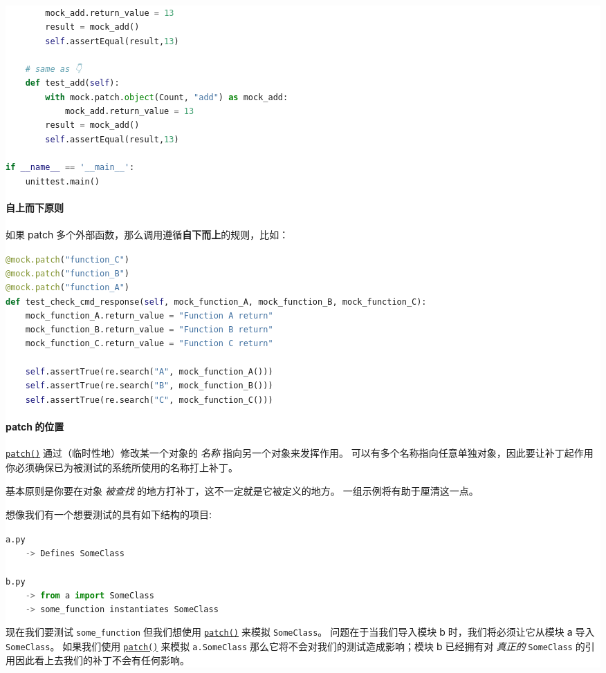 ```py
        mock_add.return_value = 13
        result = mock_add()
        self.assertEqual(result,13)
    
    # same as 👇
    def test_add(self):
        with mock.patch.object(Count, "add") as mock_add:
            mock_add.return_value = 13
        result = mock_add()
        self.assertEqual(result,13)

if __name__ == '__main__':
    unittest.main()
```

#### 自上而下原则

如果 patch 多个外部函数，那么调用遵循**自下而上**的规则，比如：

```py
@mock.patch("function_C")
@mock.patch("function_B")
@mock.patch("function_A")
def test_check_cmd_response(self, mock_function_A, mock_function_B, mock_function_C):
    mock_function_A.return_value = "Function A return"
    mock_function_B.return_value = "Function B return"
    mock_function_C.return_value = "Function C return"
 
    self.assertTrue(re.search("A", mock_function_A()))
    self.assertTrue(re.search("B", mock_function_B()))
    self.assertTrue(re.search("C", mock_function_C()))
```

#### patch 的位置

[`patch()`](https://docs.python.org/zh-cn/3/library/unittest.mock.html#unittest.mock.patch) 通过（临时性地）修改某一个对象的 *名称* 指向另一个对象来发挥作用。 可以有多个名称指向任意单独对象，因此要让补丁起作用你必须确保已为被测试的系统所使用的名称打上补丁。

基本原则是你要在对象 *被查找* 的地方打补丁，这不一定就是它被定义的地方。 一组示例将有助于厘清这一点。

想像我们有一个想要测试的具有如下结构的项目:

```py
a.py
    -> Defines SomeClass

b.py
    -> from a import SomeClass
    -> some_function instantiates SomeClass
```

现在我们要测试 `some_function` 但我们想使用 [`patch()`](https://docs.python.org/zh-cn/3/library/unittest.mock.html#unittest.mock.patch) 来模拟 `SomeClass`。 问题在于当我们导入模块 b 时，我们将必须让它从模块 a 导入 `SomeClass`。 如果我们使用 [`patch()`](https://docs.python.org/zh-cn/3/library/unittest.mock.html#unittest.mock.patch) 来模拟 `a.SomeClass` 那么它将不会对我们的测试造成影响；模块 b 已经拥有对 *真正的* `SomeClass` 的引用因此看上去我们的补丁不会有任何影响。

